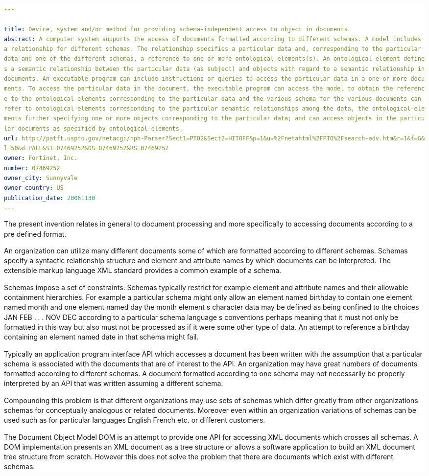 ```yaml
---

title: Device, system and/or method for providing schema-independent access to object in documents
abstract: A computer system supports the access of documents formatted according to different schemas. A model includes a relationship for different schemas. The relationship specifies a particular data and, corresponding to the particular data and one of the different schemas, a reference to one or more ontological-elements(s). An ontological-element defines a semantic relationship between the particular data (as subject) and objects with regard to a semantic relationship in documents. An executable program can include instructions or queries to access the particular data in a one or more documents. To access the particular data in the document, the executable program can access the model to obtain the reference to the ontological-elements corresponding to the particular data and the various schema for the various documents can refer to ontological-elements corresponding to the particular semantic relationships among the data, the ontological-elements further specifying one or more objects corresponding to the particular data; and can access objects in the particular documents as specified by ontological-elements.
url: http://patft.uspto.gov/netacgi/nph-Parser?Sect1=PTO2&Sect2=HITOFF&p=1&u=%2Fnetahtml%2FPTO%2Fsearch-adv.htm&r=1&f=G&l=50&d=PALL&S1=07469252&OS=07469252&RS=07469252
owner: Fortinet, Inc.
number: 07469252
owner_city: Sunnyvale
owner_country: US
publication_date: 20061130
---
```

The present invention relates in general to document processing and more specifically to accessing documents according to a pre defined format.

An organization can utilize many different documents some of which are formatted according to different schemas. Schemas specify a syntactic relationship structure and element and attribute names by which documents can be interpreted. The extensible markup language XML standard provides a common example of a schema.

Schemas impose a set of constraints. Schemas typically restrict for example element and attribute names and their allowable containment hierarchies. For example a particular schema might only allow an element named birthday to contain one element named month and one element named day the month element s character data may be defined as being confined to the choices JAN FEB . . . NOV DEC according to a particular schema language s conventions perhaps meaning that it must not only be formatted in this way but also must not be processed as if it were some other type of data. An attempt to reference a birthday containing an element named date in that schema might fail.

Typically an application program interface API which accesses a document has been written with the assumption that a particular schema is associated with the documents that are of interest to the API. An organization may have great numbers of documents formatted according to different schemas. A document formatted according to one schema may not necessarily be properly interpreted by an API that was written assuming a different schema.

Compounding this problem is that different organizations may use sets of schemas which differ greatly from other organizations schemas for conceptually analogous or related documents. Moreover even within an organization variations of schemas can be used such as for particular languages English French etc. or different customers.

The Document Object Model DOM is an attempt to provide one API for accessing XML documents which crosses all schemas. A DOM implementation presents an XML document as a tree structure or allows a software application to build an XML document tree structure from scratch. However this does not solve the problem that there are documents which exist with different schemas.
